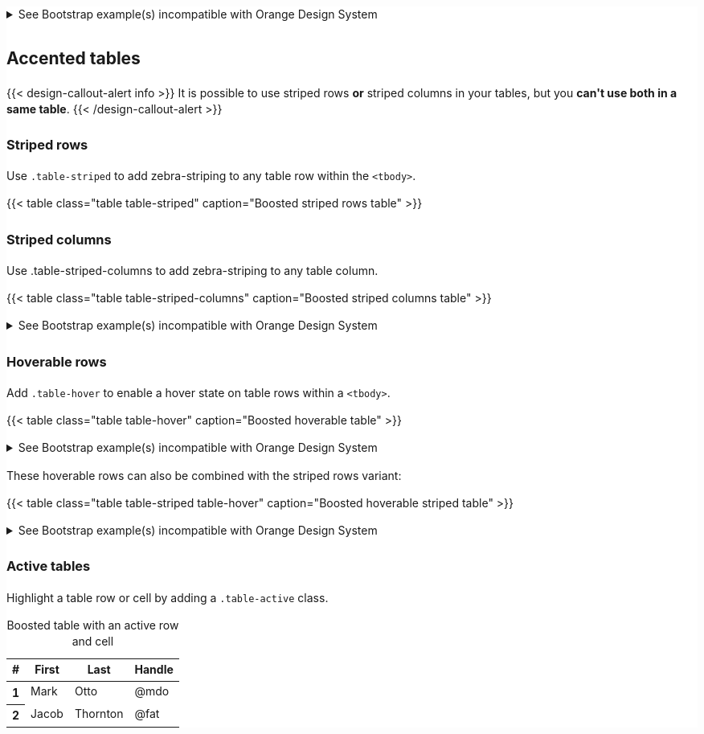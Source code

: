 <details><summary>See Bootstrap example(s) incompatible with Orange Design System</summary></details>

## Accented tables

{{< design-callout-alert info >}}
It is possible to use striped rows **or** striped columns in your tables, but you **can't use both in a same table**.
{{< /design-callout-alert >}}

### Striped rows

Use `.table-striped` to add zebra-striping to any table row within the `<tbody>`.

{{< table class="table table-striped" caption="Boosted striped rows table" >}}

### Striped columns

Use .table-striped-columns to add zebra-striping to any table column.

{{< table class="table table-striped-columns" caption="Boosted striped columns table" >}}

<details><summary>See Bootstrap example(s) incompatible with Orange Design System</summary></details>

### Hoverable rows

Add `.table-hover` to enable a hover state on table rows within a `<tbody>`.

{{< table class="table table-hover" caption="Boosted hoverable table" >}}

<details class="mb-3"><summary>See Bootstrap example(s) incompatible with Orange Design System</summary></details>

These hoverable rows can also be combined with the striped rows variant:

{{< table class="table table-striped table-hover" caption="Boosted hoverable striped table" >}}

<details><summary>See Bootstrap example(s) incompatible with Orange Design System</summary></details>

### Active tables

Highlight a table row or cell by adding a `.table-active` class.

<div class="bd-example">
  <table class="table">
    <caption class="visually-hidden">Boosted table with an active row and cell</caption>
    <thead>
      <tr>
        <th scope="col">#</th>
        <th scope="col">First</th>
        <th scope="col">Last</th>
        <th scope="col">Handle</th>
      </tr>
    </thead>
    <tbody>
      <tr class="table-active">
        <th scope="row">1</th>
        <td>Mark</td>
        <td>Otto</td>
        <td>@mdo</td>
      </tr>
      <tr>
        <th scope="row">2</th>
        <td>Jacob</td>
        <td>Thornton</td>
        <td>@fat</td>
